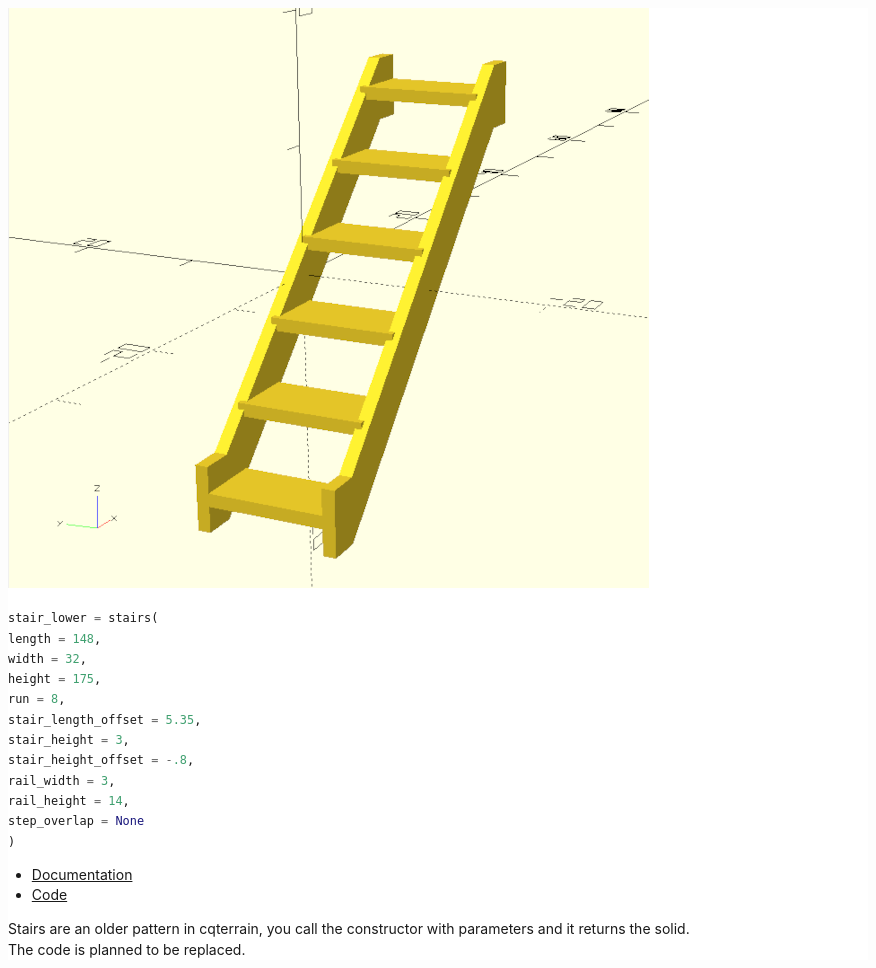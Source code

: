 ![](doc_image/stairs_02.png)<br />

``` python
stair_lower = stairs(
length = 148,
width = 32,
height = 175,
run = 8,
stair_length_offset = 5.35,
stair_height = 3,
stair_height_offset = -.8,
rail_width = 3,
rail_height = 14,
step_overlap = None
)
```
* [Documentation](https://github.com/medicationforall/cqterrain/blob/main/documentation/stairs.md)
* [Code](https://github.com/medicationforall/cqterrain/blob/main/src/cqterrain/stairs.py)

Stairs are an older pattern in cqterrain, you call the constructor with parameters and it returns the solid.<br />
The code is planned to be replaced.
